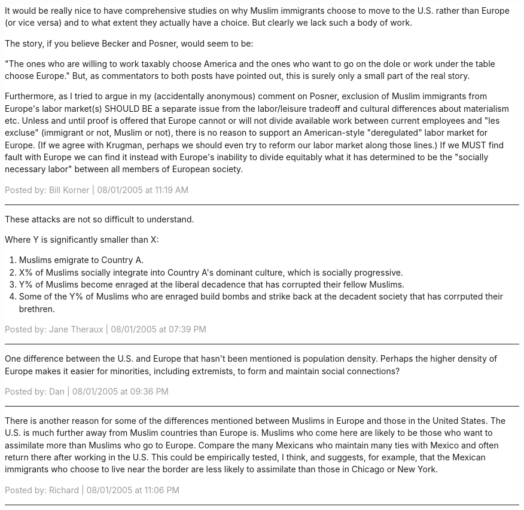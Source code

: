 
It would be really nice to have comprehensive studies on why Muslim immigrants choose to move to the U.S. rather than Europe (or vice versa) and to what extent they actually have a choice.  But clearly we lack such a body of work.  

The story, if you believe Becker and Posner, would seem to be: 

"The ones who are willing to work taxably choose America and the ones who want to go on the dole or work under the table choose Europe."  But, as commentators to both posts have pointed out, this is surely only a small part of the real story.

Furthermore, as I tried to argue in my (accidentally anonymous) comment on Posner, exclusion of Muslim immigrants from Europe's labor market(s) SHOULD BE a separate issue from the labor/leisure tradeoff and cultural differences about materialism etc.  Unless and until proof is offered that Europe cannot or will not divide available work between current employees and "les excluse" (immigrant or not, Muslim or not), there is no reason to support an American-style "deregulated" labor market for Europe.  (If we agree with Krugman, perhaps we should even try to reform our labor market along those lines.)  If we MUST find fault with Europe we can find it instead with Europe's inability to divide equitably what it has determined to be the "socially necessary labor" between all members of European society.

<span style="color:#999">Posted by: Bill Korner | 08/01/2005 at 11:19 AM</span>

---

These attacks are not so difficult to understand.

Where Y is significantly smaller than X:
1. Muslims emigrate to Country A.
2. X% of Muslims socially integrate into Country A's dominant culture, which is socially progressive.
3. Y% of Muslims become enraged at the liberal decadence that has corrupted their fellow Muslims. 
4. Some of the Y% of Muslims who are enraged build bombs and strike back at the decadent society that has corrputed their brethren.

<span style="color:#999">Posted by: Jane Theraux | 08/01/2005 at 07:39 PM</span>

---

One difference between the U.S. and Europe that hasn't been mentioned is population density. Perhaps the higher density of Europe makes it easier for minorities, including extremists, to form and maintain social connections?

<span style="color:#999">Posted by: Dan | 08/01/2005 at 09:36 PM</span>

---

There is another reason for some of the differences mentioned between Muslims in Europe and  those in the United States. The U.S. is much further away from Muslim countries than Europe is. Muslims who come here are likely to be those who want to assimilate more than Muslims who go to Europe. Compare the many Mexicans who maintain many ties with Mexico and often return there after working in the U.S. This could be empirically tested, I think, and suggests, for example, that the Mexican immigrants who choose to live near the border are less likely to assimilate than those in Chicago or New York.

<span style="color:#999">Posted by: Richard | 08/01/2005 at 11:06 PM</span>

---
